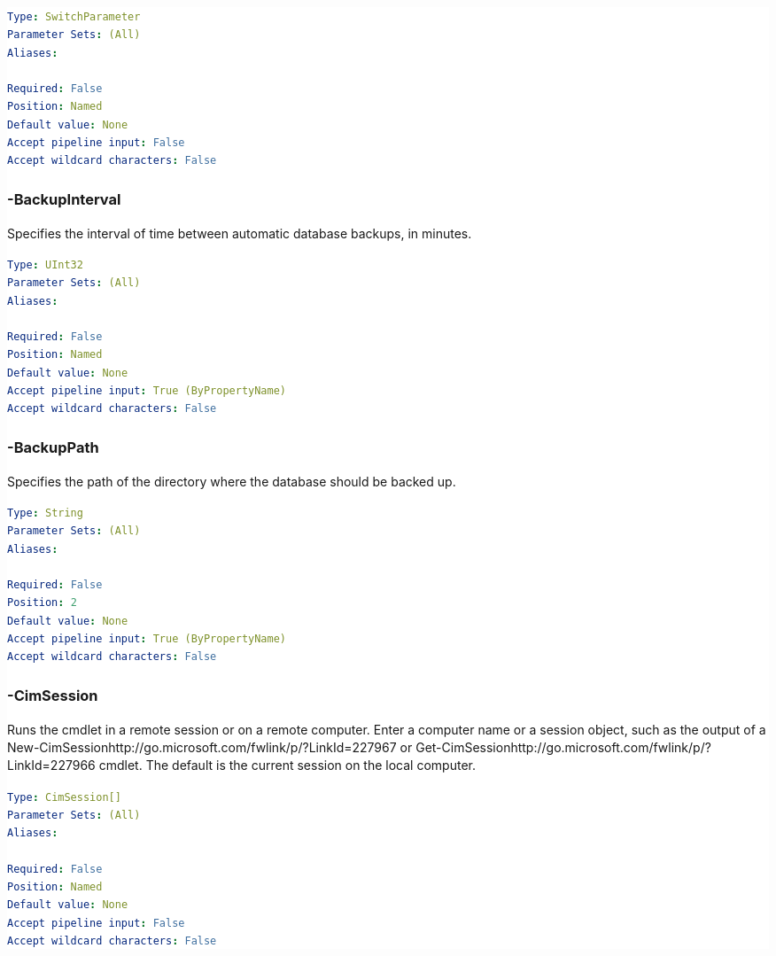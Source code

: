 ```yaml
Type: SwitchParameter
Parameter Sets: (All)
Aliases: 

Required: False
Position: Named
Default value: None
Accept pipeline input: False
Accept wildcard characters: False
```

### -BackupInterval
Specifies the interval of time between automatic database backups, in minutes.

```yaml
Type: UInt32
Parameter Sets: (All)
Aliases: 

Required: False
Position: Named
Default value: None
Accept pipeline input: True (ByPropertyName)
Accept wildcard characters: False
```

### -BackupPath
Specifies the path of the directory where the database should be backed up.

```yaml
Type: String
Parameter Sets: (All)
Aliases: 

Required: False
Position: 2
Default value: None
Accept pipeline input: True (ByPropertyName)
Accept wildcard characters: False
```

### -CimSession
Runs the cmdlet in a remote session or on a remote computer.
Enter a computer name or a session object, such as the output of a New-CimSessionhttp://go.microsoft.com/fwlink/p/?LinkId=227967 or Get-CimSessionhttp://go.microsoft.com/fwlink/p/?LinkId=227966 cmdlet.
The default is the current session on the local computer.

```yaml
Type: CimSession[]
Parameter Sets: (All)
Aliases: 

Required: False
Position: Named
Default value: None
Accept pipeline input: False
Accept wildcard characters: False
```
